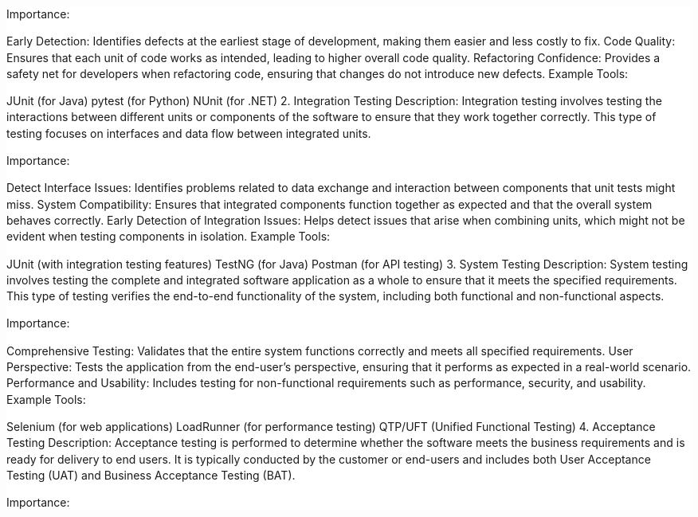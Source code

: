 Importance:

Early Detection: Identifies defects at the earliest stage of development, making them easier and less costly to fix.
Code Quality: Ensures that each unit of code works as intended, leading to higher overall code quality.
Refactoring Confidence: Provides a safety net for developers when refactoring code, ensuring that changes do not introduce new defects.
Example Tools:

JUnit (for Java)
pytest (for Python)
NUnit (for .NET)
2. Integration Testing
Description: Integration testing involves testing the interactions between different units or components of the software to ensure that they work together correctly. This type of testing focuses on interfaces and data flow between integrated units.

Importance:

Detect Interface Issues: Identifies problems related to data exchange and interaction between components that unit tests might miss.
System Compatibility: Ensures that integrated components function together as expected and that the overall system behaves correctly.
Early Detection of Integration Issues: Helps detect issues that arise when combining units, which might not be evident when testing components in isolation.
Example Tools:

JUnit (with integration testing features)
TestNG (for Java)
Postman (for API testing)
3. System Testing
Description: System testing involves testing the complete and integrated software application as a whole to ensure that it meets the specified requirements. This type of testing verifies the end-to-end functionality of the system, including both functional and non-functional aspects.

Importance:

Comprehensive Testing: Validates that the entire system functions correctly and meets all specified requirements.
User Perspective: Tests the application from the end-user’s perspective, ensuring that it performs as expected in a real-world scenario.
Performance and Usability: Includes testing for non-functional requirements such as performance, security, and usability.
Example Tools:

Selenium (for web applications)
LoadRunner (for performance testing)
QTP/UFT (Unified Functional Testing)
4. Acceptance Testing
Description: Acceptance testing is performed to determine whether the software meets the business requirements and is ready for delivery to end users. It is typically conducted by the customer or end-users and includes both User Acceptance Testing (UAT) and Business Acceptance Testing (BAT).

Importance:

